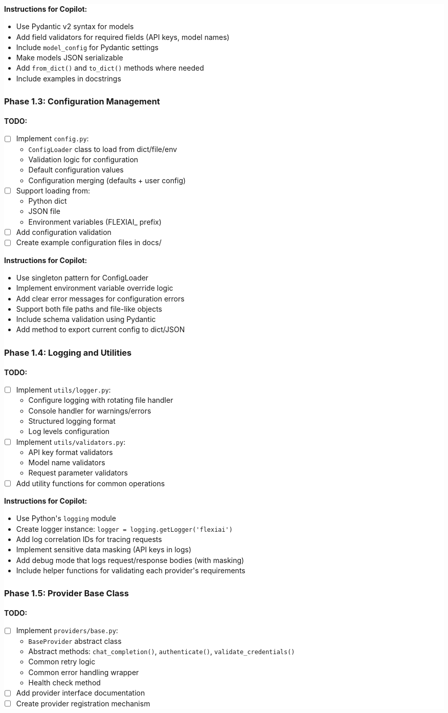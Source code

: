 **Instructions for Copilot:**
- Use Pydantic v2 syntax for models
- Add field validators for required fields (API keys, model names)
- Include `model_config` for Pydantic settings
- Make models JSON serializable
- Add `from_dict()` and `to_dict()` methods where needed
- Include examples in docstrings

### Phase 1.3: Configuration Management
**TODO:**
- [ ] Implement `config.py`:
  - `ConfigLoader` class to load from dict/file/env
  - Validation logic for configuration
  - Default configuration values
  - Configuration merging (defaults + user config)
- [ ] Support loading from:
  - Python dict
  - JSON file
  - Environment variables (FLEXIAI_ prefix)
- [ ] Add configuration validation
- [ ] Create example configuration files in docs/

**Instructions for Copilot:**
- Use singleton pattern for ConfigLoader
- Implement environment variable override logic
- Add clear error messages for configuration errors
- Support both file paths and file-like objects
- Include schema validation using Pydantic
- Add method to export current config to dict/JSON

### Phase 1.4: Logging and Utilities
**TODO:**
- [ ] Implement `utils/logger.py`:
  - Configure logging with rotating file handler
  - Console handler for warnings/errors
  - Structured logging format
  - Log levels configuration
- [ ] Implement `utils/validators.py`:
  - API key format validators
  - Model name validators
  - Request parameter validators
- [ ] Add utility functions for common operations

**Instructions for Copilot:**
- Use Python's `logging` module
- Create logger instance: `logger = logging.getLogger('flexiai')`
- Add log correlation IDs for tracing requests
- Implement sensitive data masking (API keys in logs)
- Add debug mode that logs request/response bodies (with masking)
- Include helper functions for validating each provider's requirements

### Phase 1.5: Provider Base Class
**TODO:**
- [ ] Implement `providers/base.py`:
  - `BaseProvider` abstract class
  - Abstract methods: `chat_completion()`, `authenticate()`, `validate_credentials()`
  - Common retry logic
  - Common error handling wrapper
  - Health check method
- [ ] Add provider interface documentation
- [ ] Create provider registration mechanism
